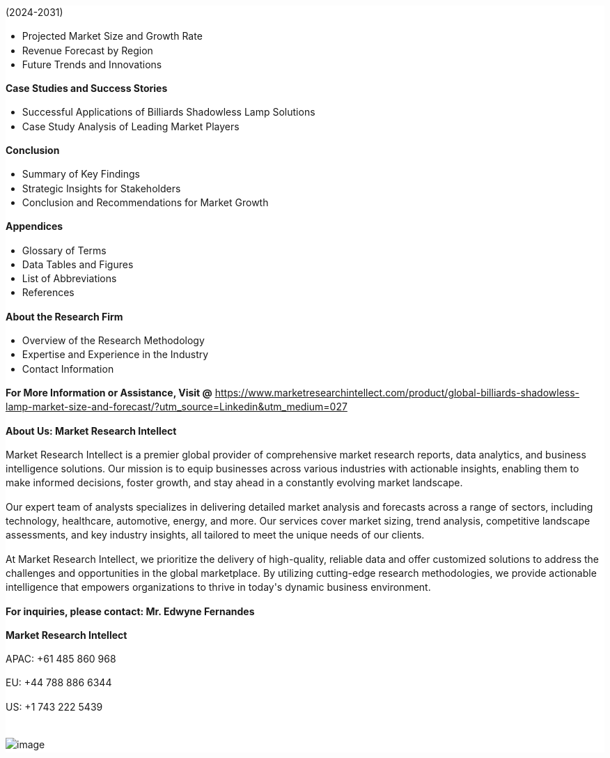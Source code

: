 (2024-2031)</strong></p><ul><li>Projected Market Size and Growth Rate</li><li>Revenue Forecast by Region</li><li>Future Trends and Innovations</li></ul><p><strong>Case Studies and Success Stories</strong></p><ul><li>Successful Applications of Billiards Shadowless Lamp Solutions</li><li>Case Study Analysis of Leading Market Players</li></ul><p><strong>Conclusion</strong></p><ul><li>Summary of Key Findings</li><li>Strategic Insights for Stakeholders</li><li>Conclusion and Recommendations for Market Growth</li></ul><p><strong>Appendices</strong></p><ul><li>Glossary of Terms</li><li>Data Tables and Figures</li><li>List of Abbreviations</li><li>References</li></ul><p><strong>About the Research Firm</strong></p><ul><li>Overview of the Research Methodology</li><li>Expertise and Experience in the Industry</li><li>Contact Information</li></ul></div><div class="article-main__content" data-test-id="publishing-text-block"><p><span class="font-[700]"><strong>For More Information or Assistance, Visit @</strong>&nbsp;<a href="https://www.marketresearchintellect.com/product/global-billiards-shadowless-lamp-market-size-and-forecast/?utm_source=Linkedin&utm_medium=027">https://www.marketresearchintellect.com/product/global-billiards-shadowless-lamp-market-size-and-forecast/?utm_source=Linkedin&utm_medium=027</a></span></p><p><strong>About Us: Market Research Intellect</strong></p><p>Market Research Intellect is a premier global provider of comprehensive market research reports, data analytics, and business intelligence solutions. Our mission is to equip businesses across various industries with actionable insights, enabling them to make informed decisions, foster growth, and stay ahead in a constantly evolving market landscape.</p><p>Our expert team of analysts specializes in delivering detailed market analysis and forecasts across a range of sectors, including technology, healthcare, automotive, energy, and more. Our services cover market sizing, trend analysis, competitive landscape assessments, and key industry insights, all tailored to meet the unique needs of our clients.</p><p>At Market Research Intellect, we prioritize the delivery of high-quality, reliable data and offer customized solutions to address the challenges and opportunities in the global marketplace. By utilizing cutting-edge research methodologies, we provide actionable intelligence that empowers organizations to thrive in today's dynamic business environment.</p><p><strong>For inquiries, please contact: Mr. Edwyne Fernandes</strong></p><p><strong>Market Research Intellect</strong></p><p>APAC: +61 485 860 968</p><p>EU: +44 788 886 6344</p><p>US: +1 743 222 5439</p></div><div class="article-main__content" data-test-id="publishing-text-block">&nbsp;</div>
![image](https://github.com/user-attachments/assets/1cfac812-1be3-4114-ba67-63b8b4957f72)
